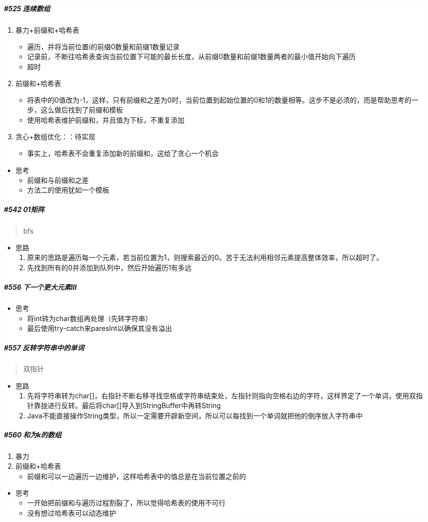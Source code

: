

##### #525 连续数组

1.   暴力+前缀和+哈希表

     -   遍历，并将当前位置i的前缀0数量和前缀1数量记录
     -   记录前，不断往哈希表查询当前位置下可能的最长长度，从前缀0数量和前缀1数量两者的最小值开始向下遍历
     -   超时

2.   前缀和+哈希表

     -   将表中的0值改为-1，这样，只有前缀和之差为0时，当前位置到起始位置的0和1的数量相等。这步不是必须的，而是帮助思考的一步，这么做后找到了前缀和模板
     -   使用哈希表维护前缀和，并且值为下标，不重复添加

3.   贪心+数组优化：：待实现

     -   事实上，哈希表不会重复添加新的前缀和，这给了贪心一个机会

         

-   思考
    -   前缀和与前缀和之差
    -   方法二的使用犹如一个模板




##### #542 01矩阵

> bfs

- 思路
  1. 原来的思路是遍历每一个元素，若当前位置为1，则搜索最近的0。苦于无法利用相邻元素提高整体效率，所以超时了。
  1. 先找到所有的0并添加到队列中，然后开始遍历1有多远



##### #556 下一个更大元素Ⅲ

-   思考
    -   将int转为char数组再处理（先转字符串）
    -   最后使用try-catch来paresInt以确保其没有溢出



##### #557 反转字符串中的单词

> 双指针

- 思路
  1. 先将字符串转为char[]，右指针不断右移寻找空格或字符串结束处，左指针则指向空格右边的字符，这样界定了一个单词，使用双指针靠拢进行反转。最后将char[]导入到StringBuffer中再转String
  2. Java不能直接操作String类型，所以一定需要开辟新空间，所以可以每找到一个单词就把他的倒序放入字符串中



##### #560 和为k的数组

1.  暴力
1.  前缀和+哈希表
    -   前缀和可以一边遍历一边维护，这样哈希表中的值总是在当前位置之前的

-   思考
    -   一开始把前缀和与遍历过程割裂了，所以觉得哈希表的使用不可行
    -   没有想过哈希表可以动态维护
